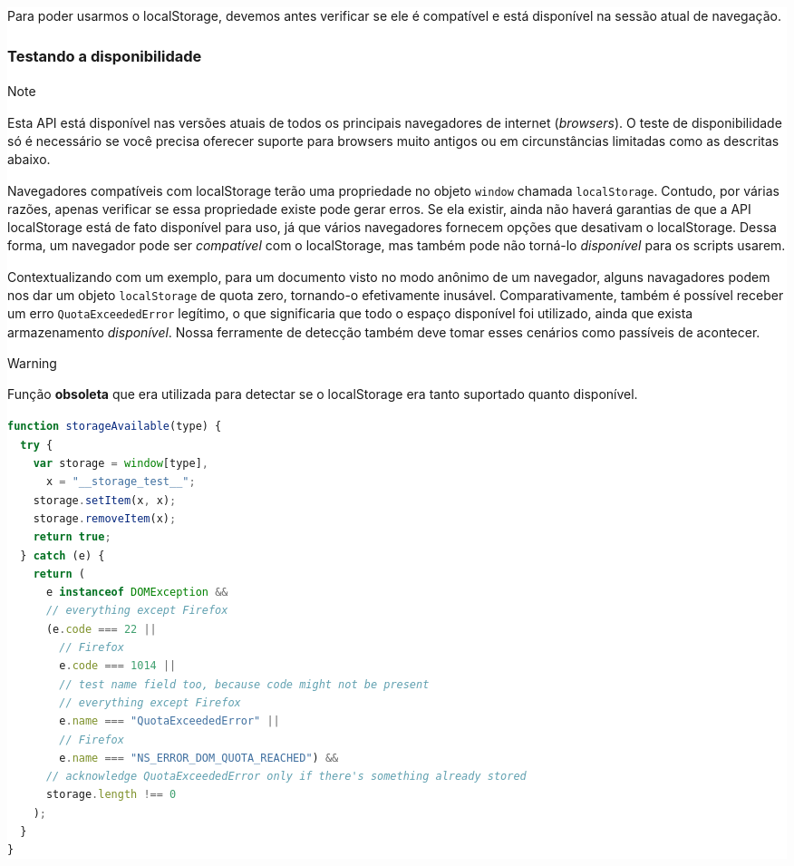 Para poder usarmos o localStorage, devemos antes verificar se ele é compatível e está disponível na sessão atual de navegação.

### Testando a disponibilidade

> [!NOTE]
> Esta API está disponível nas versões atuais de todos os principais navegadores de internet (_browsers_). O teste de disponibilidade só é necessário se você precisa oferecer suporte para browsers muito antigos ou em circunstâncias limitadas como as descritas abaixo.

Navegadores compatíveis com localStorage terão uma propriedade no objeto `window` chamada `localStorage`. Contudo, por várias razões, apenas verificar se essa propriedade existe pode gerar erros. Se ela existir, ainda não haverá garantias de que a API localStorage está de fato disponível para uso, já que vários navegadores fornecem opções que desativam o localStorage. Dessa forma, um navegador pode ser _compatível_ com o localStorage, mas também pode não torná-lo _disponível_ para os scripts usarem.

Contextualizando com um exemplo, para um documento visto no modo anônimo de um navegador, alguns navagadores podem nos dar um objeto `localStorage` de quota zero, tornando-o efetivamente inusável. Comparativamente, também é possível receber um erro `QuotaExceededError` legítimo, o que significaria que todo o espaço disponível foi utilizado, ainda que exista armazenamento _disponível_. Nossa ferramente de detecção também deve tomar esses cenários como passíveis de acontecer.

> [!WARNING]
> Função **obsoleta** que era utilizada para detectar se o localStorage era tanto suportado quanto disponível.

```js
function storageAvailable(type) {
  try {
    var storage = window[type],
      x = "__storage_test__";
    storage.setItem(x, x);
    storage.removeItem(x);
    return true;
  } catch (e) {
    return (
      e instanceof DOMException &&
      // everything except Firefox
      (e.code === 22 ||
        // Firefox
        e.code === 1014 ||
        // test name field too, because code might not be present
        // everything except Firefox
        e.name === "QuotaExceededError" ||
        // Firefox
        e.name === "NS_ERROR_DOM_QUOTA_REACHED") &&
      // acknowledge QuotaExceededError only if there's something already stored
      storage.length !== 0
    );
  }
}
```
